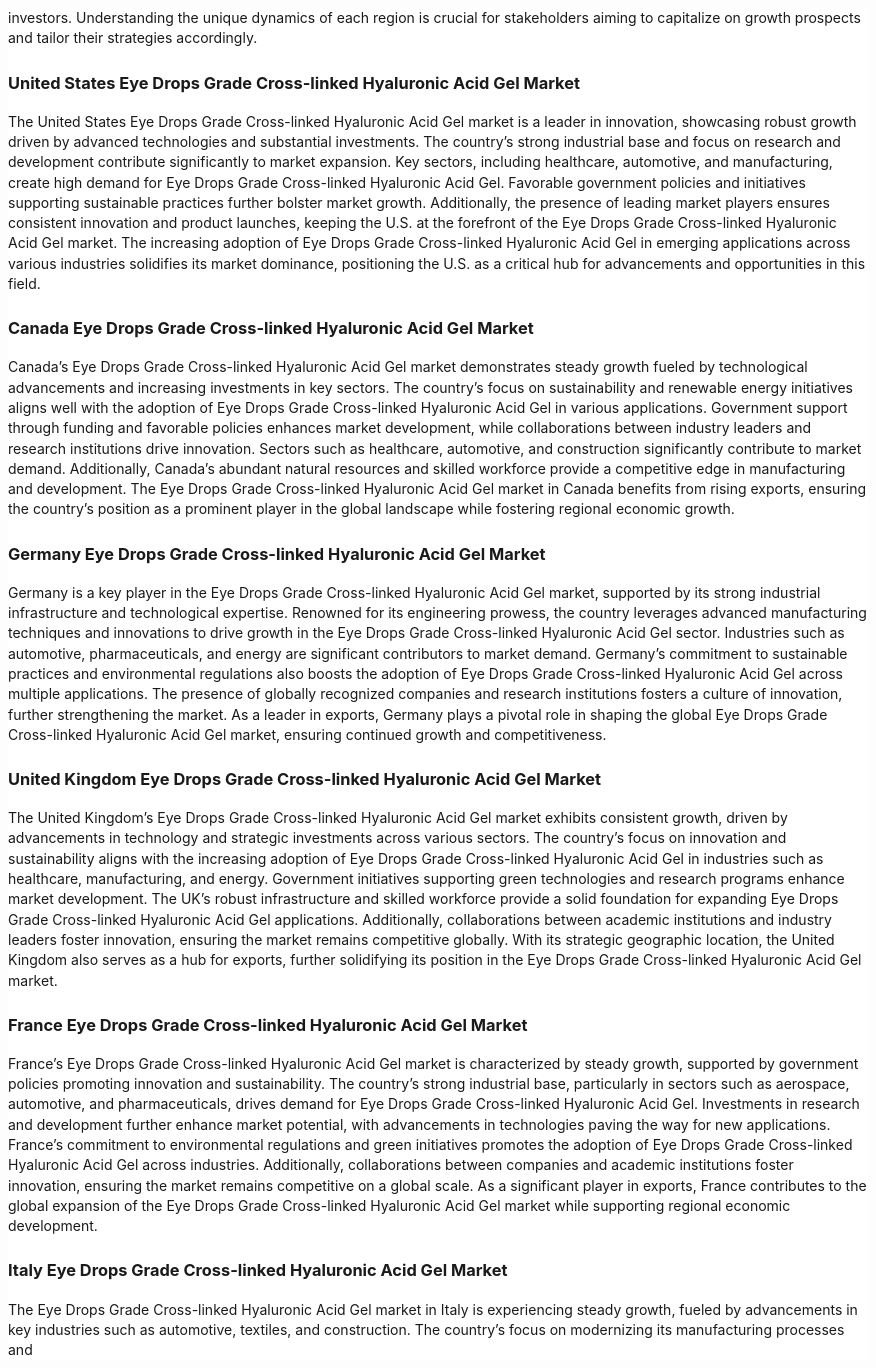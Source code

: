investors. Understanding the unique dynamics of each region is crucial for stakeholders aiming to capitalize on growth prospects and tailor their strategies accordingly.</p><h3>United States Eye Drops Grade Cross-linked Hyaluronic Acid Gel Market</h3><p>The United States Eye Drops Grade Cross-linked Hyaluronic Acid Gel market is a leader in innovation, showcasing robust growth driven by advanced technologies and substantial investments. The country&rsquo;s strong industrial base and focus on research and development contribute significantly to market expansion. Key sectors, including healthcare, automotive, and manufacturing, create high demand for Eye Drops Grade Cross-linked Hyaluronic Acid Gel. Favorable government policies and initiatives supporting sustainable practices further bolster market growth. Additionally, the presence of leading market players ensures consistent innovation and product launches, keeping the U.S. at the forefront of the Eye Drops Grade Cross-linked Hyaluronic Acid Gel market. The increasing adoption of Eye Drops Grade Cross-linked Hyaluronic Acid Gel in emerging applications across various industries solidifies its market dominance, positioning the U.S. as a critical hub for advancements and opportunities in this field.</p><h3>Canada Eye Drops Grade Cross-linked Hyaluronic Acid Gel Market</h3><p>Canada&rsquo;s Eye Drops Grade Cross-linked Hyaluronic Acid Gel market demonstrates steady growth fueled by technological advancements and increasing investments in key sectors. The country&rsquo;s focus on sustainability and renewable energy initiatives aligns well with the adoption of Eye Drops Grade Cross-linked Hyaluronic Acid Gel in various applications. Government support through funding and favorable policies enhances market development, while collaborations between industry leaders and research institutions drive innovation. Sectors such as healthcare, automotive, and construction significantly contribute to market demand. Additionally, Canada&rsquo;s abundant natural resources and skilled workforce provide a competitive edge in manufacturing and development. The Eye Drops Grade Cross-linked Hyaluronic Acid Gel market in Canada benefits from rising exports, ensuring the country&rsquo;s position as a prominent player in the global landscape while fostering regional economic growth.</p><h3>Germany Eye Drops Grade Cross-linked Hyaluronic Acid Gel Market</h3><p>Germany is a key player in the Eye Drops Grade Cross-linked Hyaluronic Acid Gel market, supported by its strong industrial infrastructure and technological expertise. Renowned for its engineering prowess, the country leverages advanced manufacturing techniques and innovations to drive growth in the Eye Drops Grade Cross-linked Hyaluronic Acid Gel sector. Industries such as automotive, pharmaceuticals, and energy are significant contributors to market demand. Germany&rsquo;s commitment to sustainable practices and environmental regulations also boosts the adoption of Eye Drops Grade Cross-linked Hyaluronic Acid Gel across multiple applications. The presence of globally recognized companies and research institutions fosters a culture of innovation, further strengthening the market. As a leader in exports, Germany plays a pivotal role in shaping the global Eye Drops Grade Cross-linked Hyaluronic Acid Gel market, ensuring continued growth and competitiveness.</p><h3>United Kingdom Eye Drops Grade Cross-linked Hyaluronic Acid Gel Market</h3><p>The United Kingdom&rsquo;s Eye Drops Grade Cross-linked Hyaluronic Acid Gel market exhibits consistent growth, driven by advancements in technology and strategic investments across various sectors. The country&rsquo;s focus on innovation and sustainability aligns with the increasing adoption of Eye Drops Grade Cross-linked Hyaluronic Acid Gel in industries such as healthcare, manufacturing, and energy. Government initiatives supporting green technologies and research programs enhance market development. The UK&rsquo;s robust infrastructure and skilled workforce provide a solid foundation for expanding Eye Drops Grade Cross-linked Hyaluronic Acid Gel applications. Additionally, collaborations between academic institutions and industry leaders foster innovation, ensuring the market remains competitive globally. With its strategic geographic location, the United Kingdom also serves as a hub for exports, further solidifying its position in the Eye Drops Grade Cross-linked Hyaluronic Acid Gel market.</p><h3>France Eye Drops Grade Cross-linked Hyaluronic Acid Gel Market</h3><p>France&rsquo;s Eye Drops Grade Cross-linked Hyaluronic Acid Gel market is characterized by steady growth, supported by government policies promoting innovation and sustainability. The country&rsquo;s strong industrial base, particularly in sectors such as aerospace, automotive, and pharmaceuticals, drives demand for Eye Drops Grade Cross-linked Hyaluronic Acid Gel. Investments in research and development further enhance market potential, with advancements in technologies paving the way for new applications. France&rsquo;s commitment to environmental regulations and green initiatives promotes the adoption of Eye Drops Grade Cross-linked Hyaluronic Acid Gel across industries. Additionally, collaborations between companies and academic institutions foster innovation, ensuring the market remains competitive on a global scale. As a significant player in exports, France contributes to the global expansion of the Eye Drops Grade Cross-linked Hyaluronic Acid Gel market while supporting regional economic development.</p><h3>Italy Eye Drops Grade Cross-linked Hyaluronic Acid Gel Market</h3><p>The Eye Drops Grade Cross-linked Hyaluronic Acid Gel market in Italy is experiencing steady growth, fueled by advancements in key industries such as automotive, textiles, and construction. The country&rsquo;s focus on modernizing its manufacturing processes and